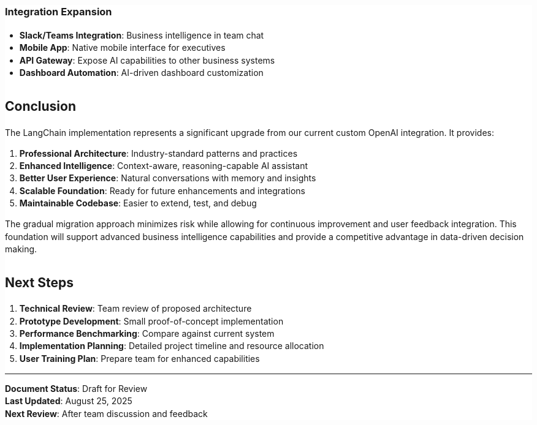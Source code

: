 ### Integration Expansion
- **Slack/Teams Integration**: Business intelligence in team chat
- **Mobile App**: Native mobile interface for executives
- **API Gateway**: Expose AI capabilities to other business systems
- **Dashboard Automation**: AI-driven dashboard customization

## Conclusion

The LangChain implementation represents a significant upgrade from our current custom OpenAI integration. It provides:

1. **Professional Architecture**: Industry-standard patterns and practices
2. **Enhanced Intelligence**: Context-aware, reasoning-capable AI assistant
3. **Better User Experience**: Natural conversations with memory and insights
4. **Scalable Foundation**: Ready for future enhancements and integrations
5. **Maintainable Codebase**: Easier to extend, test, and debug

The gradual migration approach minimizes risk while allowing for continuous improvement and user feedback integration. This foundation will support advanced business intelligence capabilities and provide a competitive advantage in data-driven decision making.

## Next Steps

1. **Technical Review**: Team review of proposed architecture
2. **Prototype Development**: Small proof-of-concept implementation
3. **Performance Benchmarking**: Compare against current system
4. **Implementation Planning**: Detailed project timeline and resource allocation
5. **User Training Plan**: Prepare team for enhanced capabilities

---

**Document Status**: Draft for Review  
**Last Updated**: August 25, 2025  
**Next Review**: After team discussion and feedback
